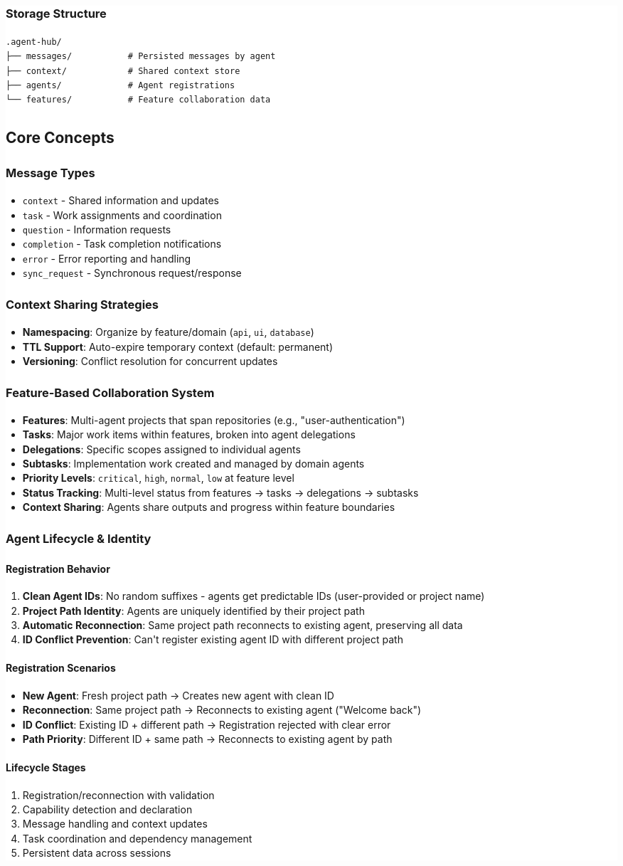 ### Storage Structure
```
.agent-hub/
├── messages/           # Persisted messages by agent
├── context/            # Shared context store
├── agents/             # Agent registrations
└── features/           # Feature collaboration data
```

## Core Concepts

### Message Types
- `context` - Shared information and updates
- `task` - Work assignments and coordination
- `question` - Information requests
- `completion` - Task completion notifications
- `error` - Error reporting and handling
- `sync_request` - Synchronous request/response

### Context Sharing Strategies
- **Namespacing**: Organize by feature/domain (`api`, `ui`, `database`)
- **TTL Support**: Auto-expire temporary context (default: permanent)
- **Versioning**: Conflict resolution for concurrent updates

### Feature-Based Collaboration System
- **Features**: Multi-agent projects that span repositories (e.g., "user-authentication")
- **Tasks**: Major work items within features, broken into agent delegations
- **Delegations**: Specific scopes assigned to individual agents
- **Subtasks**: Implementation work created and managed by domain agents
- **Priority Levels**: `critical`, `high`, `normal`, `low` at feature level
- **Status Tracking**: Multi-level status from features → tasks → delegations → subtasks
- **Context Sharing**: Agents share outputs and progress within feature boundaries

### Agent Lifecycle & Identity

#### Registration Behavior
1. **Clean Agent IDs**: No random suffixes - agents get predictable IDs (user-provided or project name)
2. **Project Path Identity**: Agents are uniquely identified by their project path
3. **Automatic Reconnection**: Same project path reconnects to existing agent, preserving all data
4. **ID Conflict Prevention**: Can't register existing agent ID with different project path

#### Registration Scenarios
- **New Agent**: Fresh project path → Creates new agent with clean ID
- **Reconnection**: Same project path → Reconnects to existing agent ("Welcome back")
- **ID Conflict**: Existing ID + different path → Registration rejected with clear error
- **Path Priority**: Different ID + same path → Reconnects to existing agent by path

#### Lifecycle Stages
1. Registration/reconnection with validation
2. Capability detection and declaration
3. Message handling and context updates
4. Task coordination and dependency management
5. Persistent data across sessions
